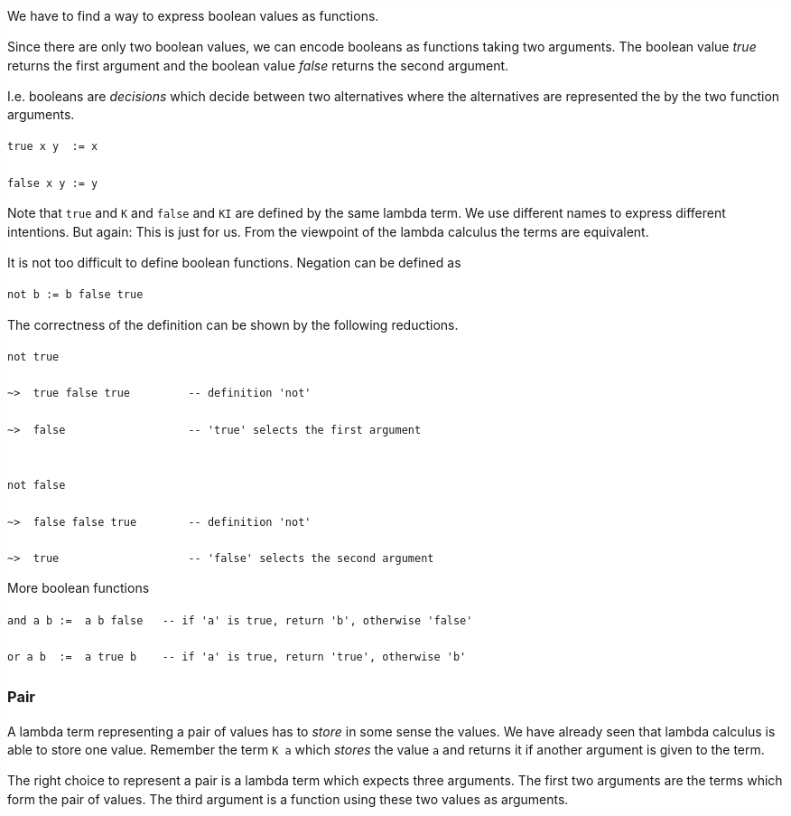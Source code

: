 We have to find a way to express boolean values as functions.

Since there are only two boolean values, we can encode booleans as functions taking two arguments. The boolean value *true* returns the first argument and the boolean value *false* returns the second argument.

I.e. booleans are *decisions* which decide between two alternatives where the alternatives are represented the by the two function arguments.

```
true x y  := x

false x y := y
```

Note that `true` and `K` and `false` and `KI` are defined by the same lambda term. We use different names to express different intentions. But again: This is just for us. From the viewpoint of the lambda calculus the terms are equivalent.

It is not too difficult to define boolean functions. Negation can be defined as

```
not b := b false true
```

The correctness of the definition can be shown by the following reductions.

```
not true

~>  true false true         -- definition 'not'

~>  false                   -- 'true' selects the first argument


not false

~>  false false true        -- definition 'not'

~>  true                    -- 'false' selects the second argument
```

More boolean functions

```
and a b :=  a b false   -- if 'a' is true, return 'b', otherwise 'false'

or a b  :=  a true b    -- if 'a' is true, return 'true', otherwise 'b'
```

### Pair

A lambda term representing a pair of values has to *store* in some sense the values. We have already seen that lambda calculus is able to store one value. Remember the term `K a` which *stores* the value `a` and returns it if another argument is given to the term.

The right choice to represent a pair is a lambda term which expects three arguments. The first two arguments are the terms which form the pair of values. The third argument is a function using these two values as arguments.
